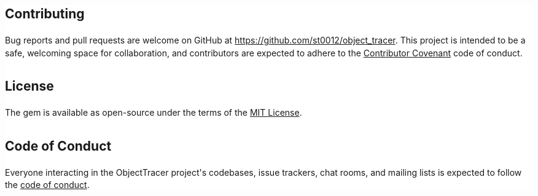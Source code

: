 ## Contributing

Bug reports and pull requests are welcome on GitHub at https://github.com/st0012/object_tracer. This project is intended to be a safe, welcoming space for collaboration, and contributors are expected to adhere to the [Contributor Covenant](http://contributor-covenant.org) code of conduct.

## License

The gem is available as open-source under the terms of the [MIT License](https://opensource.org/licenses/MIT).

## Code of Conduct

Everyone interacting in the ObjectTracer project's codebases, issue trackers, chat rooms, and mailing lists is expected to follow the [code of conduct](https://github.com/st0012/object_tracer/blob/master/CODE_OF_CONDUCT.md).

